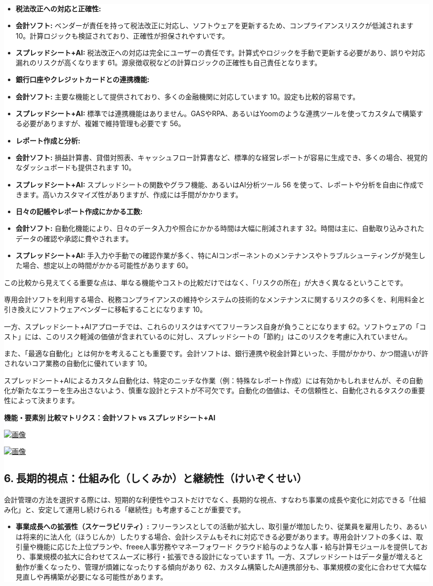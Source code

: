 
- **税法改正への対応と正確性:**
    

- **会計ソフト:** ベンダーが責任を持って税法改正に対応し、ソフトウェアを更新するため、コンプライアンスリスクが低減されます 10。計算ロジックも検証されており、正確性が担保されやすいです。
    
- **スプレッドシート+AI:** 税法改正への対応は完全にユーザーの責任です。計算式やロジックを手動で更新する必要があり、誤りや対応漏れのリスクが高くなります 61。源泉徴収税などの計算ロジックの正確性も自己責任となります。
    

- **銀行口座やクレジットカードとの連携機能:**
    

- **会計ソフト:** 主要な機能として提供されており、多くの金融機関に対応しています 10。設定も比較的容易です。
    
- **スプレッドシート+AI:** 標準では連携機能はありません。GASやRPA、あるいはYoomのような連携ツールを使ってカスタムで構築する必要がありますが、複雑で維持管理も必要です 56。
    

- **レポート作成と分析:**
    

- **会計ソフト:** 損益計算書、貸借対照表、キャッシュフロー計算書など、標準的な経営レポートが容易に生成でき、多くの場合、視覚的なダッシュボードも提供されます 10。
    
- **スプレッドシート+AI:** スプレッドシートの関数やグラフ機能、あるいはAI分析ツール 56 を使って、レポートや分析を自由に作成できます。高いカスタマイズ性がありますが、作成には手間がかかります。
    

- **日々の記帳やレポート作成にかかる工数:**
    

- **会計ソフト:** 自動化機能により、日々のデータ入力や照合にかかる時間は大幅に削減されます 32。時間は主に、自動取り込みされたデータの確認や承認に費やされます。
    
- **スプレッドシート+AI:** 手入力や手動での確認作業が多く、特にAIコンポーネントのメンテナンスやトラブルシューティングが発生した場合、想定以上の時間がかかる可能性があります 60。
    

この比較から見えてくる重要な点は、単なる機能やコストの比較だけではなく、「リスクの所在」が大きく異なるということです。

専用会計ソフトを利用する場合、税務コンプライアンスの維持やシステムの技術的なメンテナンスに関するリスクの多くを、利用料金と引き換えにソフトウェアベンダーに移転することになります 10。

一方、スプレッドシート+AIアプローチでは、これらのリスクはすべてフリーランス自身が負うことになります 62。ソフトウェアの「コスト」には、このリスク軽減の価値が含まれているのに対し、スプレッドシートの「節約」はこのリスクを考慮に入れていません。

また、「最適な自動化」とは何かを考えることも重要です。会計ソフトは、銀行連携や税金計算といった、手間がかかり、かつ間違いが許されないコア業務の自動化に優れています 10。

スプレッドシート+AIによるカスタム自動化は、特定のニッチな作業（例：特殊なレポート作成）には有効かもしれませんが、その自動化が新たなエラーを生み出さないよう、慎重な設計とテストが不可欠です。自動化の価値は、その信頼性と、自動化されるタスクの重要性によって決まります。

**機能・要素別 比較マトリクス：会計ソフト vs スプレッドシート+AI**

[![画像](https://assets.st-note.com/img/1744942178-ZRdJg6TEvzkVUAXW9DMNsOfL.png)](https://assets.st-note.com/img/1744942178-ZRdJg6TEvzkVUAXW9DMNsOfL.png?width=2000&height=2000&fit=bounds&quality=85)

[![画像](https://assets.st-note.com/img/1744942194-zmsKi1Sj37PIv8hAFEVJ5xfl.png)](https://assets.st-note.com/img/1744942194-zmsKi1Sj37PIv8hAFEVJ5xfl.png?width=2000&height=2000&fit=bounds&quality=85)

## 6. 長期的視点：仕組み化（しくみか）と継続性（けいぞくせい）

会計管理の方法を選択する際には、短期的な利便性やコストだけでなく、長期的な視点、すなわち事業の成長や変化に対応できる「仕組み化」と、安定して運用し続けられる「継続性」も考慮することが重要です。

- **事業成長への拡張性（スケーラビリティ）:** フリーランスとしての活動が拡大し、取引量が増加したり、従業員を雇用したり、あるいは将来的に法人化（ほうじんか）したりする場合、会計システムもそれに対応できる必要があります。専用会計ソフトの多くは、取引量や機能に応じた上位プランや、freee人事労務やマネーフォワード クラウド給与のような人事・給与計算モジュールを提供しており、事業規模の拡大に合わせてスムーズに移行・拡張できる設計になっています 11。一方、スプレッドシートはデータ量が増えると動作が重くなったり、管理が煩雑になったりする傾向があり 62、カスタム構築したAI連携部分も、事業規模の変化に合わせて大幅な見直しや再構築が必要になる可能性があります。
    